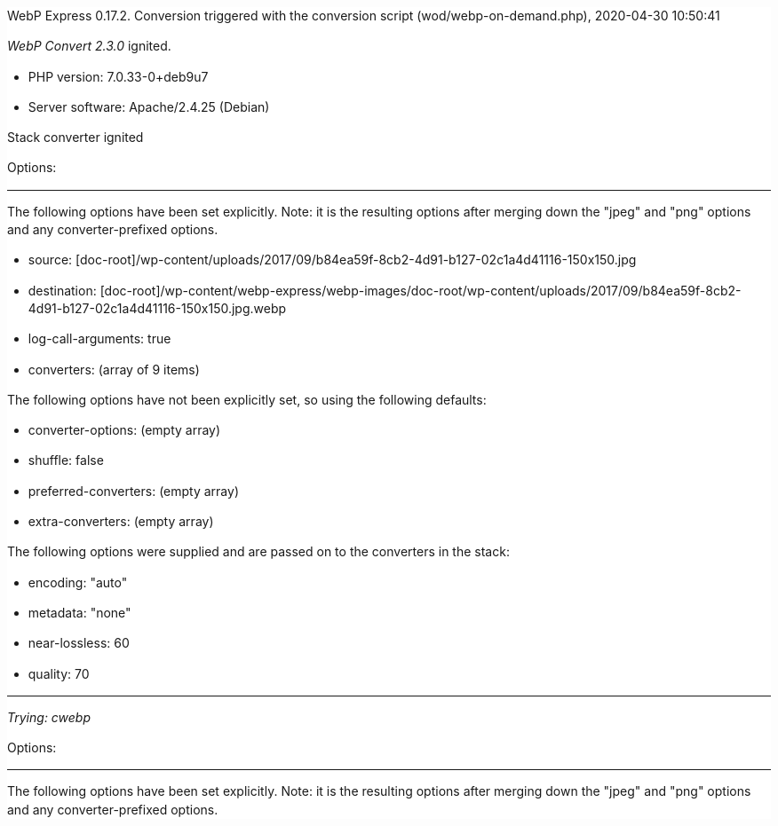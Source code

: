 WebP Express 0.17.2. Conversion triggered with the conversion script (wod/webp-on-demand.php), 2020-04-30 10:50:41


*WebP Convert 2.3.0*  ignited.

- PHP version: 7.0.33-0+deb9u7

- Server software: Apache/2.4.25 (Debian)


Stack converter ignited


Options:

------------

The following options have been set explicitly. Note: it is the resulting options after merging down the "jpeg" and "png" options and any converter-prefixed options.

- source: [doc-root]/wp-content/uploads/2017/09/b84ea59f-8cb2-4d91-b127-02c1a4d41116-150x150.jpg

- destination: [doc-root]/wp-content/webp-express/webp-images/doc-root/wp-content/uploads/2017/09/b84ea59f-8cb2-4d91-b127-02c1a4d41116-150x150.jpg.webp

- log-call-arguments: true

- converters: (array of 9 items)


The following options have not been explicitly set, so using the following defaults:

- converter-options: (empty array)

- shuffle: false

- preferred-converters: (empty array)

- extra-converters: (empty array)


The following options were supplied and are passed on to the converters in the stack:

- encoding: "auto"

- metadata: "none"

- near-lossless: 60

- quality: 70

------------



*Trying: cwebp* 


Options:

------------

The following options have been set explicitly. Note: it is the resulting options after merging down the "jpeg" and "png" options and any converter-prefixed options.
